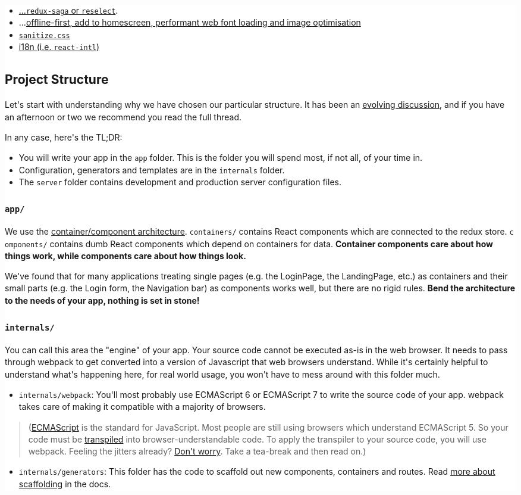 - [...`redux-saga` or `reselect`](https://github.com/react-boilerplate/react-boilerplate/blob/master/docs/js/remove.md).
- ...[offline-first, add to homescreen, performant web font loading and image optimisation](https://github.com/react-boilerplate/react-boilerplate/blob/master/docs/general/remove.md)
- [`sanitize.css`](https://github.com/react-boilerplate/react-boilerplate/blob/master/docs/css/remove.md)
- [i18n (i.e. `react-intl`)](https://github.com/react-boilerplate/react-boilerplate/blob/0f88f55ed905f8432c3dd7b452d713df5fb76d8e/docs/js/i18n.md#removing-i18n-and-react-intl)

## Project Structure

Let's start with understanding why we have chosen our particular structure. It has been an [evolving discussion](https://github.com/react-boilerplate/react-boilerplate/issues/27), and if you have an afternoon or two we recommend you read the full thread.

In any case, here's the TL;DR:

- You will write your app in the `app` folder. This is the folder you will spend most, if not all, of your time in.
- Configuration, generators and templates are in the `internals` folder.
- The `server` folder contains development and production server configuration files.

### `app/`

We use the [container/component architecture](https://medium.com/@dan_abramov/smart-and-dumb-components-7ca2f9a7c7d0#.4rmjqneiw). `containers/` contains React components which are connected to the redux store. `components/` contains dumb React components which depend on containers for data. **Container components care about how things work, while components care about how things look.**

We've found that for many applications treating single pages (e.g. the LoginPage, the LandingPage, etc.) as containers and their small parts (e.g. the Login form, the Navigation bar) as components works well, but there are no rigid rules. **Bend the architecture to the needs of your app, nothing is set in stone!**

### `internals/`

You can call this area the "engine" of your app. Your source code cannot be executed as-is in the web browser. It needs to pass through webpack to get converted into a version of Javascript that web browsers understand. While it's certainly helpful to understand what's happening here, for real world usage, you won't have to mess around with this folder much.

- `internals/webpack`: You'll most probably use ECMAScript 6 or ECMAScript 7 to write the source code of your app. webpack takes care of making it compatible with a majority of browsers.

> ([ECMAScript](http://stackoverflow.com/a/33748400/5241520) is the standard for JavaScript. Most people are still using browsers which understand ECMAScript 5. So your code must be [transpiled](https://scotch.io/tutorials/javascript-transpilers-what-they-are-why-we-need-them) into browser-understandable code. To apply the transpiler to your source code, you will use webpack. Feeling the jitters already? [Don't worry](https://hackernoon.com/how-it-feels-to-learn-javascript-in-2016-d3a717dd577f#.d2uasw2n6). Take a tea-break and then read on.)

- `internals/generators`: This folder has the code to scaffold out new components, containers and routes. Read [more about scaffolding](https://github.com/react-boilerplate/react-boilerplate/tree/master/docs/general#quick-scaffolding) in the docs.
